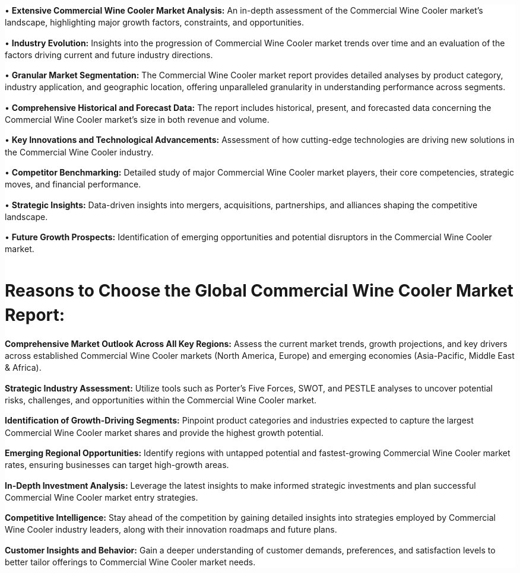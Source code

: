 • <strong>Extensive Commercial Wine Cooler Market Analysis:</strong> An in-depth assessment of the Commercial Wine Cooler market’s landscape, highlighting major growth factors, constraints, and opportunities.

• <strong>Industry Evolution:</strong> Insights into the progression of Commercial Wine Cooler market trends over time and an evaluation of the factors driving current and future industry directions.

• <strong>Granular Market Segmentation:</strong> The Commercial Wine Cooler market report provides detailed analyses by product category, industry application, and geographic location, offering unparalleled granularity in understanding performance across segments.

• <strong>Comprehensive Historical and Forecast Data:</strong> The report includes historical, present, and forecasted data concerning the Commercial Wine Cooler market’s size in both revenue and volume.

• <strong>Key Innovations and Technological Advancements:</strong> Assessment of how cutting-edge technologies are driving new solutions in the Commercial Wine Cooler industry.

• <strong>Competitor Benchmarking:</strong> Detailed study of major Commercial Wine Cooler market players, their core competencies, strategic moves, and financial performance.

• <strong>Strategic Insights:</strong> Data-driven insights into mergers, acquisitions, partnerships, and alliances shaping the competitive landscape.

• <strong>Future Growth Prospects:</strong> Identification of emerging opportunities and potential disruptors in the Commercial Wine Cooler market.

# <strong>Reasons to Choose the Global Commercial Wine Cooler Market Report:</strong>

<strong>Comprehensive Market Outlook Across All Key Regions:</strong>
Assess the current market trends, growth projections, and key drivers across established Commercial Wine Cooler markets (North America, Europe) and emerging economies (Asia-Pacific, Middle East & Africa).

<strong>Strategic Industry Assessment:</strong>
Utilize tools such as Porter’s Five Forces, SWOT, and PESTLE analyses to uncover potential risks, challenges, and opportunities within the Commercial Wine Cooler market.

<strong>Identification of Growth-Driving Segments:</strong>
Pinpoint product categories and industries expected to capture the largest Commercial Wine Cooler market shares and provide the highest growth potential.

<strong>Emerging Regional Opportunities:</strong>
Identify regions with untapped potential and fastest-growing Commercial Wine Cooler market rates, ensuring businesses can target high-growth areas.

<strong>In-Depth Investment Analysis:</strong>
Leverage the latest insights to make informed strategic investments and plan successful Commercial Wine Cooler market entry strategies.

<strong>Competitive Intelligence:</strong>
Stay ahead of the competition by gaining detailed insights into strategies employed by Commercial Wine Cooler industry leaders, along with their innovation roadmaps and future plans.

<strong>Customer Insights and Behavior:</strong>
Gain a deeper understanding of customer demands, preferences, and satisfaction levels to better tailor offerings to Commercial Wine Cooler market needs.
